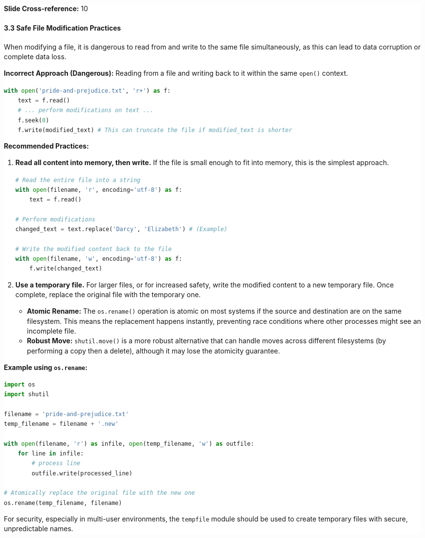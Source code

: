 **Slide Cross-reference:** 10

#### 3.3 Safe File Modification Practices

When modifying a file, it is dangerous to read from and write to the same file simultaneously, as this can lead to data corruption or complete data loss.

**Incorrect Approach (Dangerous):**
Reading from a file and writing back to it within the same `open()` context.
```python
with open('pride-and-prejudice.txt', 'r+') as f:
    text = f.read()
    # ... perform modifications on text ...
    f.seek(0)
    f.write(modified_text) # This can truncate the file if modified_text is shorter
```

**Recommended Practices:**
1.  **Read all content into memory, then write.** If the file is small enough to fit into memory, this is the simplest approach.
    ```python
    # Read the entire file into a string
    with open(filename, 'r', encoding='utf-8') as f:
        text = f.read()

    # Perform modifications
    changed_text = text.replace('Darcy', 'Elizabeth') # (Example)

    # Write the modified content back to the file
    with open(filename, 'w', encoding='utf-8') as f:
        f.write(changed_text)
    ```

2.  **Use a temporary file.** For larger files, or for increased safety, write the modified content to a new temporary file. Once complete, replace the original file with the temporary one.
    *   **Atomic Rename:** The `os.rename()` operation is atomic on most systems if the source and destination are on the same filesystem. This means the replacement happens instantly, preventing race conditions where other processes might see an incomplete file.
    *   **Robust Move:** `shutil.move()` is a more robust alternative that can handle moves across different filesystems (by performing a copy then a delete), although it may lose the atomicity guarantee.

**Example using `os.rename`:**
```python
import os
import shutil

filename = 'pride-and-prejudice.txt'
temp_filename = filename + '.new'

with open(filename, 'r') as infile, open(temp_filename, 'w') as outfile:
    for line in infile:
        # process line
        outfile.write(processed_line)

# Atomically replace the original file with the new one
os.rename(temp_filename, filename)
```
For security, especially in multi-user environments, the `tempfile` module should be used to create temporary files with secure, unpredictable names.
